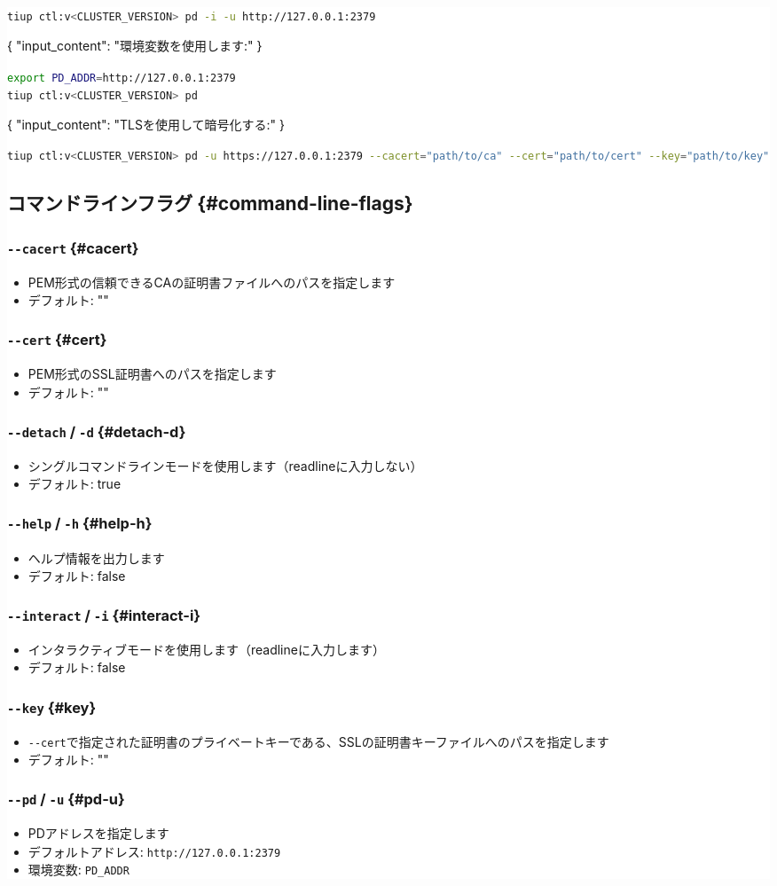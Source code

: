 ```bash
tiup ctl:v<CLUSTER_VERSION> pd -i -u http://127.0.0.1:2379
```

{ "input\_content": "環境変数を使用します:" }

```bash
export PD_ADDR=http://127.0.0.1:2379
tiup ctl:v<CLUSTER_VERSION> pd
```

{ "input\_content": "TLSを使用して暗号化する:" }

```bash
tiup ctl:v<CLUSTER_VERSION> pd -u https://127.0.0.1:2379 --cacert="path/to/ca" --cert="path/to/cert" --key="path/to/key"
```

## コマンドラインフラグ {#command-line-flags}

### `--cacert` {#cacert}

- PEM形式の信頼できるCAの証明書ファイルへのパスを指定します
- デフォルト: ""

### `--cert` {#cert}

- PEM形式のSSL証明書へのパスを指定します
- デフォルト: ""

### `--detach` / `-d` {#detach-d}

- シングルコマンドラインモードを使用します（readlineに入力しない）
- デフォルト: true

### `--help` / `-h` {#help-h}

- ヘルプ情報を出力します
- デフォルト: false

### `--interact` / `-i` {#interact-i}

- インタラクティブモードを使用します（readlineに入力します）
- デフォルト: false

### `--key` {#key}

- `--cert`で指定された証明書のプライベートキーである、SSLの証明書キーファイルへのパスを指定します
- デフォルト: ""

### `--pd` / `-u` {#pd-u}

- PDアドレスを指定します
- デフォルトアドレス: `http://127.0.0.1:2379`
- 環境変数: `PD_ADDR`
